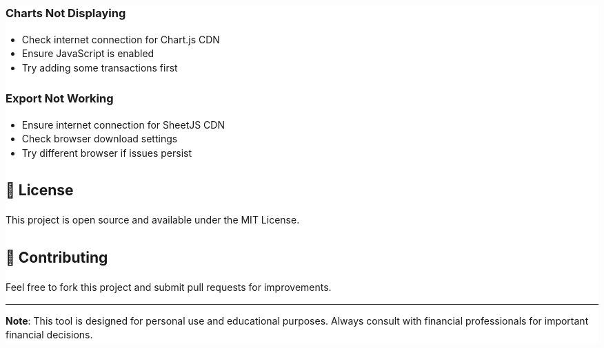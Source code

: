 ### Charts Not Displaying
- Check internet connection for Chart.js CDN
- Ensure JavaScript is enabled
- Try adding some transactions first

### Export Not Working
- Ensure internet connection for SheetJS CDN
- Check browser download settings
- Try different browser if issues persist

## 📝 License

This project is open source and available under the MIT License.

## 🤝 Contributing

Feel free to fork this project and submit pull requests for improvements.

---

**Note**: This tool is designed for personal use and educational purposes. Always consult with financial professionals for important financial decisions.

